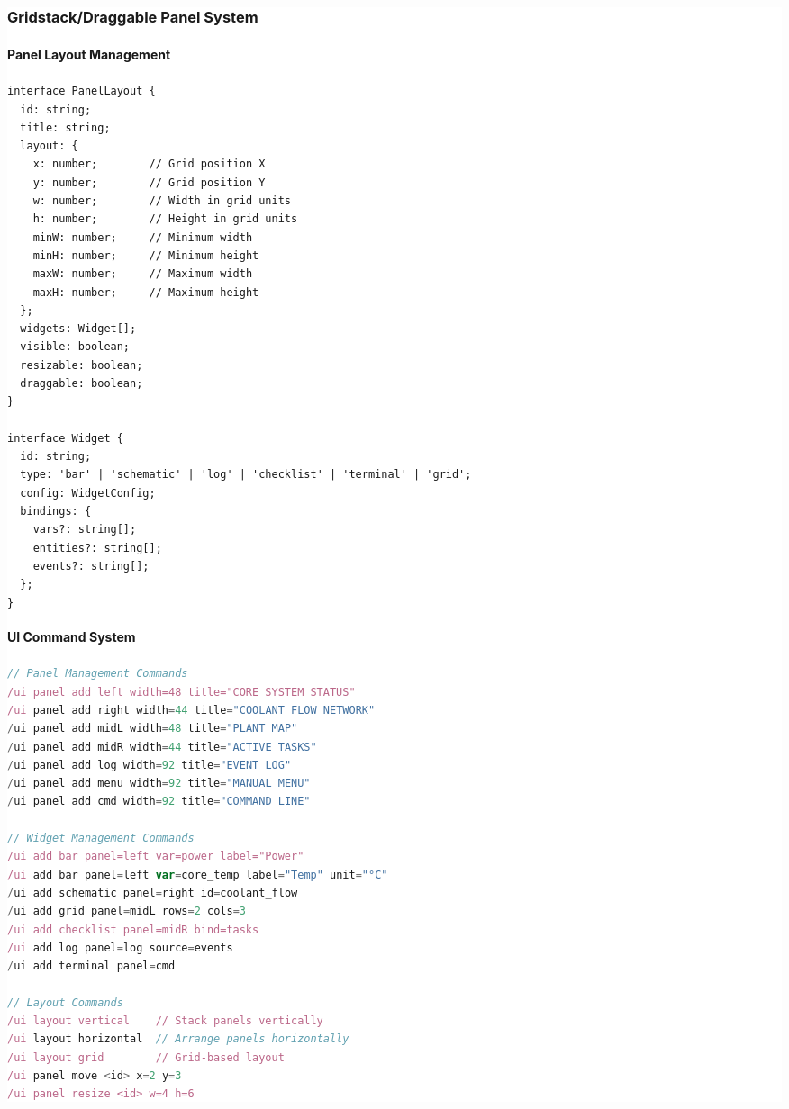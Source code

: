 ### Gridstack/Draggable Panel System

#### Panel Layout Management
```tsx
interface PanelLayout {
  id: string;
  title: string;
  layout: {
    x: number;        // Grid position X
    y: number;        // Grid position Y
    w: number;        // Width in grid units
    h: number;        // Height in grid units
    minW: number;     // Minimum width
    minH: number;     // Minimum height
    maxW: number;     // Maximum width
    maxH: number;     // Maximum height
  };
  widgets: Widget[];
  visible: boolean;
  resizable: boolean;
  draggable: boolean;
}

interface Widget {
  id: string;
  type: 'bar' | 'schematic' | 'log' | 'checklist' | 'terminal' | 'grid';
  config: WidgetConfig;
  bindings: {
    vars?: string[];
    entities?: string[];
    events?: string[];
  };
}
```

#### UI Command System
```typescript
// Panel Management Commands
/ui panel add left width=48 title="CORE SYSTEM STATUS"
/ui panel add right width=44 title="COOLANT FLOW NETWORK"
/ui panel add midL width=48 title="PLANT MAP"
/ui panel add midR width=44 title="ACTIVE TASKS"
/ui panel add log width=92 title="EVENT LOG"
/ui panel add menu width=92 title="MANUAL MENU"
/ui panel add cmd width=92 title="COMMAND LINE"

// Widget Management Commands
/ui add bar panel=left var=power label="Power"
/ui add bar panel=left var=core_temp label="Temp" unit="°C"
/ui add schematic panel=right id=coolant_flow
/ui add grid panel=midL rows=2 cols=3
/ui add checklist panel=midR bind=tasks
/ui add log panel=log source=events
/ui add terminal panel=cmd

// Layout Commands
/ui layout vertical    // Stack panels vertically
/ui layout horizontal  // Arrange panels horizontally
/ui layout grid        // Grid-based layout
/ui panel move <id> x=2 y=3
/ui panel resize <id> w=4 h=6
```
